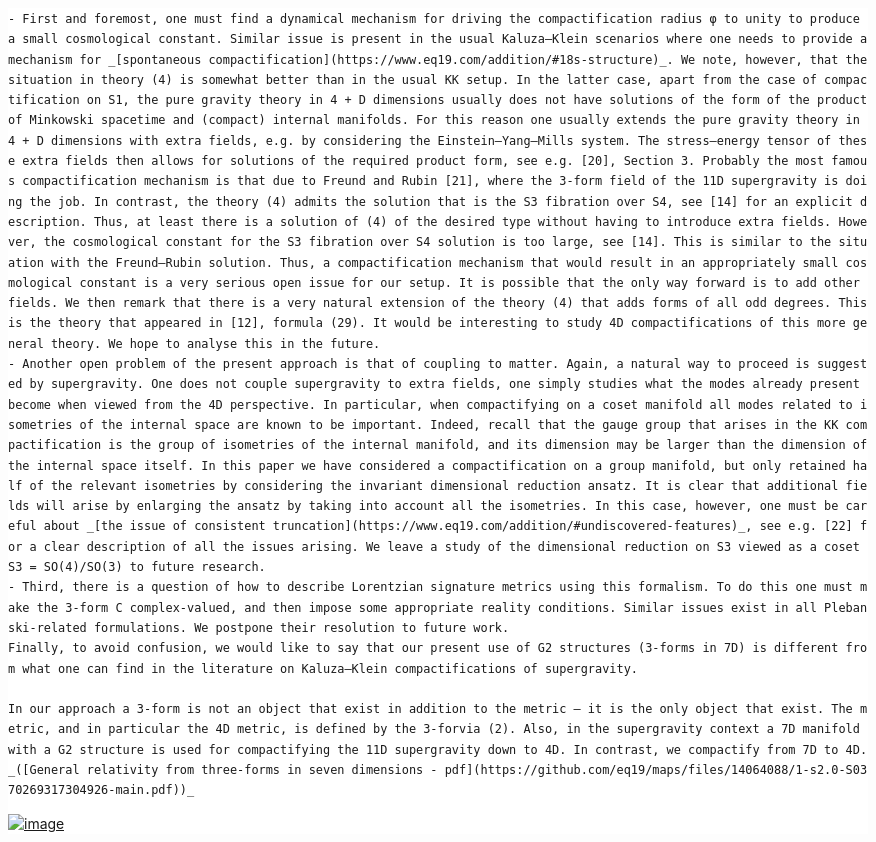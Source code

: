 ```note
- First and foremost, one must find a dynamical mechanism for driving the compactification radius φ to unity to produce a small cosmological constant. Similar issue is present in the usual Kaluza–Klein scenarios where one needs to provide a mechanism for _[spontaneous compactification](https://www.eq19.com/addition/#18s-structure)_. We note, however, that the situation in theory (4) is somewhat better than in the usual KK setup. In the latter case, apart from the case of compactification on S1, the pure gravity theory in 4 + D dimensions usually does not have solutions of the form of the product of Minkowski spacetime and (compact) internal manifolds. For this reason one usually extends the pure gravity theory in 4 + D dimensions with extra fields, e.g. by considering the Einstein–Yang–Mills system. The stress–energy tensor of these extra fields then allows for solutions of the required product form, see e.g. [20], Section 3. Probably the most famous compactification mechanism is that due to Freund and Rubin [21], where the 3-form field of the 11D supergravity is doing the job. In contrast, the theory (4) admits the solution that is the S3 fibration over S4, see [14] for an explicit description. Thus, at least there is a solution of (4) of the desired type without having to introduce extra fields. However, the cosmological constant for the S3 fibration over S4 solution is too large, see [14]. This is similar to the situation with the Freund–Rubin solution. Thus, a compactification mechanism that would result in an appropriately small cosmological constant is a very serious open issue for our setup. It is possible that the only way forward is to add other fields. We then remark that there is a very natural extension of the theory (4) that adds forms of all odd degrees. This is the theory that appeared in [12], formula (29). It would be interesting to study 4D compactifications of this more general theory. We hope to analyse this in the future.
- Another open problem of the present approach is that of coupling to matter. Again, a natural way to proceed is suggested by supergravity. One does not couple supergravity to extra fields, one simply studies what the modes already present become when viewed from the 4D perspective. In particular, when compactifying on a coset manifold all modes related to isometries of the internal space are known to be important. Indeed, recall that the gauge group that arises in the KK compactification is the group of isometries of the internal manifold, and its dimension may be larger than the dimension of the internal space itself. In this paper we have considered a compactification on a group manifold, but only retained half of the relevant isometries by considering the invariant dimensional reduction ansatz. It is clear that additional fields will arise by enlarging the ansatz by taking into account all the isometries. In this case, however, one must be careful about _[the issue of consistent truncation](https://www.eq19.com/addition/#undiscovered-features)_, see e.g. [22] for a clear description of all the issues arising. We leave a study of the dimensional reduction on S3 viewed as a coset S3 = SO(4)/SO(3) to future research.
- Third, there is a question of how to describe Lorentzian signature metrics using this formalism. To do this one must make the 3-form C complex-valued, and then impose some appropriate reality conditions. Similar issues exist in all Plebanski-related formulations. We postpone their resolution to future work.
Finally, to avoid confusion, we would like to say that our present use of G2 structures (3-forms in 7D) is different from what one can find in the literature on Kaluza–Klein compactifications of supergravity.

In our approach a 3-form is not an object that exist in addition to the metric — it is the only object that exist. The metric, and in particular the 4D metric, is defined by the 3-forvia (2). Also, in the supergravity context a 7D manifold with a G2 structure is used for compactifying the 11D supergravity down to 4D. In contrast, we compactify from 7D to 4D. _([General relativity from three-forms in seven dimensions - pdf](https://github.com/eq19/maps/files/14064088/1-s2.0-S0370269317304926-main.pdf))_
```

[![image](https://github.com/eq19/maps/assets/8466209/ffcf7817-4cd8-4383-8bdc-abec8d07c948)](https://www.mdpi.com/2073-8994/11/8/993)
